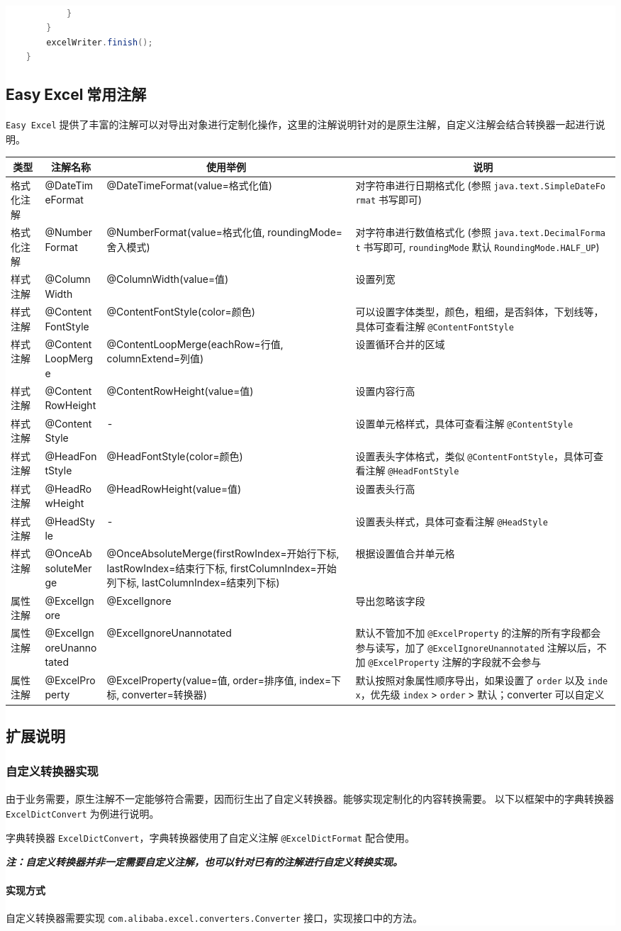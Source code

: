 ```Java
            }
        }
        excelWriter.finish();
    }
```

## Easy Excel 常用注解

`Easy Excel` 提供了丰富的注解可以对导出对象进行定制化操作，这里的注解说明针对的是原生注解，自定义注解会结合转换器一起进行说明。

| 类型    | 注解名称                    | 使用举例                                                                                                       | 说明                                                                                                       |
|-------|-------------------------|------------------------------------------------------------------------------------------------------------|----------------------------------------------------------------------------------------------------------|
| 格式化注解 | @DateTimeFormat         | @DateTimeFormat(value=格式化值)                                                                                | 对字符串进行日期格式化 (参照 `java.text.SimpleDateFormat` 书写即可)                                                       |
| 格式化注解 | @NumberFormat           | @NumberFormat(value=格式化值, roundingMode=舍入模式)                                                               | 对字符串进行数值格式化 (参照 `java.text.DecimalFormat` 书写即可, `roundingMode` 默认 `RoundingMode.HALF_UP`)                |
| 样式注解  | @ColumnWidth            | @ColumnWidth(value=值)                                                                                      | 设置列宽                                                                                                     |
| 样式注解  | @ContentFontStyle       | @ContentFontStyle(color=颜色)                                                                                | 可以设置字体类型，颜色，粗细，是否斜体，下划线等，具体可查看注解 `@ContentFontStyle`                                                     |
| 样式注解  | @ContentLoopMerge       | @ContentLoopMerge(eachRow=行值, columnExtend=列值)                                                             | 设置循环合并的区域                                                                                                |
| 样式注解  | @ContentRowHeight       | @ContentRowHeight(value=值)                                                                                 | 设置内容行高                                                                                                   |
| 样式注解  | @ContentStyle           | -                                                                                                          | 设置单元格样式，具体可查看注解 `@ContentStyle`                                                                          |
| 样式注解  | @HeadFontStyle          | @HeadFontStyle(color=颜色)                                                                                   | 设置表头字体格式，类似 `@ContentFontStyle`，具体可查看注解 `@HeadFontStyle`                                                 |
| 样式注解  | @HeadRowHeight          | @HeadRowHeight(value=值)                                                                                    | 设置表头行高                                                                                                   |
| 样式注解  | @HeadStyle              | -                                                                                                          | 设置表头样式，具体可查看注解 `@HeadStyle`                                                                              |
| 样式注解  | @OnceAbsoluteMerge      | @OnceAbsoluteMerge(firstRowIndex=开始行下标, lastRowIndex=结束行下标, firstColumnIndex=开始列下标, lastColumnIndex=结束列下标) | 根据设置值合并单元格                                                                                               |
| 属性注解  | @ExcelIgnore            | @ExcelIgnore                                                                                               | 导出忽略该字段                                                                                                  |
| 属性注解  | @ExcelIgnoreUnannotated | @ExcelIgnoreUnannotated                                                                                    | 默认不管加不加 `@ExcelProperty` 的注解的所有字段都会参与读写，加了 `@ExcelIgnoreUnannotated` 注解以后，不加 `@ExcelProperty` 注解的字段就不会参与 |
| 属性注解  | @ExcelProperty          | @ExcelProperty(value=值, order=排序值, index=下标, converter=转换器)                                                | 默认按照对象属性顺序导出，如果设置了 `order` 以及 `index`，优先级 `index` > `order` > 默认；converter 可以自定义                         |

## 扩展说明

### 自定义转换器实现

由于业务需要，原生注解不一定能够符合需要，因而衍生出了自定义转换器。能够实现定制化的内容转换需要。
以下以框架中的字典转换器 `ExcelDictConvert` 为例进行说明。

字典转换器 `ExcelDictConvert`，字典转换器使用了自定义注解 `@ExcelDictFormat` 配合使用。

_**注：自定义转换器并非一定需要自定义注解，也可以针对已有的注解进行自定义转换实现。**_

#### 实现方式

自定义转换器需要实现 `com.alibaba.excel.converters.Converter` 接口，实现接口中的方法。
